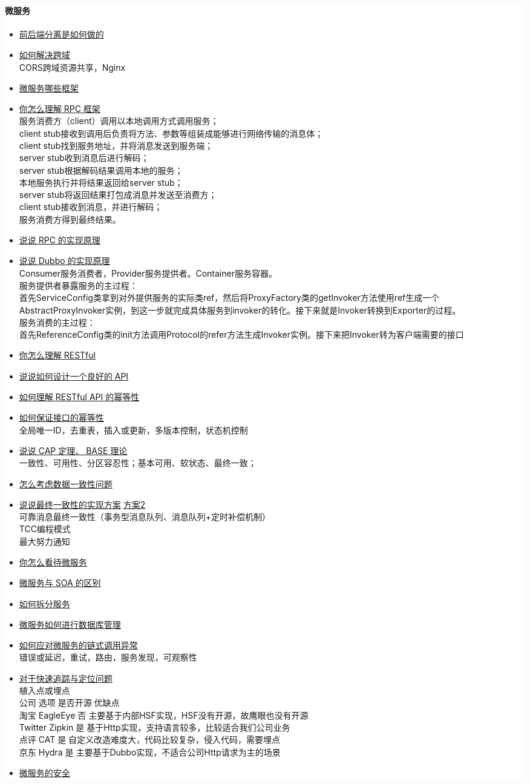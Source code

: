 #### 微服务  
  
* [前后端分离是如何做的](http://blog.720ui.com/2016/arch_web_server/)  

* [如何解决跨域](http://blog.720ui.com/2016/web_cross_domain/)  
    CORS跨域资源共享，Nginx  
* [微服务哪些框架](https://www.sohu.com/a/201844693_100038984)  
* [你怎么理解 RPC 框架](http://blog.jobbole.com/92290/)  
    服务消费方（client）调用以本地调用方式调用服务；  
    client stub接收到调用后负责将方法、参数等组装成能够进行网络传输的消息体；  
    client stub找到服务地址，并将消息发送到服务端；  
    server stub收到消息后进行解码；  
    server stub根据解码结果调用本地的服务；  
    本地服务执行并将结果返回给server stub；  
    server stub将返回结果打包成消息并发送至消费方；  
    client stub接收到消息，并进行解码；  
    服务消费方得到最终结果。  
* [说说 RPC 的实现原理](https://blog.csdn.net/top_code/article/details/54615853)  
* [说说 Dubbo 的实现原理](https://blog.csdn.net/chao_19/article/details/51764150)  
    Consumer服务消费者，Provider服务提供者。Container服务容器。  
    服务提供者暴露服务的主过程：   
    首先ServiceConfig类拿到对外提供服务的实际类ref，然后将ProxyFactory类的getInvoker方法使用ref生成一个AbstractProxyInvoker实例，到这一步就完成具体服务到invoker的转化。接下来就是Invoker转换到Exporter的过程。  
    服务消费的主过程：   
    首先ReferenceConfig类的init方法调用Protocol的refer方法生成Invoker实例。接下来把Invoker转为客户端需要的接口  
* [你怎么理解 RESTful](https://www.cnblogs.com/binlin1987/p/6971808.html)  
* [说说如何设计一个良好的 API](https://www.jdon.com/48452)  
* [如何理解 RESTful API 的幂等性](https://blog.csdn.net/garfielder007/article/details/55684420)  
* [如何保证接口的幂等性](https://blog.csdn.net/jks456/article/details/71453053)  
    全局唯一ID，去重表，插入或更新，多版本控制，状态机控制  
* [说说 CAP 定理、 BASE 理论](https://www.jdon.com/37625)  
    一致性、可用性、分区容忍性；基本可用、软状态、最终一致；  
* [怎么考虑数据一致性问题](http://www.infoq.com/cn/articles/solution-of-distributed-system-transaction-consistency)  
* [说说最终一致性的实现方案](http://iamzhongyong.iteye.com/blog/2240891) [方案2](https://segmentfault.com/a/1190000011479826)  
    可靠消息最终一致性（事务型消息队列、消息队列+定时补偿机制）  
    TCC编程模式  
    最大努力通知  
* [你怎么看待微服务](https://blog.csdn.net/kde/article/details/51817622)  
* [微服务与 SOA 的区别](https://www.cnblogs.com/ynuo/p/5913955.html)  
* [如何拆分服务](https://blog.csdn.net/u012422829/article/details/68951579?utm_source=itdadao&utm_medium=referral)  
* [微服务如何进行数据库管理](http://www.infoq.com/cn/news/2017/07/managing-data-in-microservices)  
* [如何应对微服务的链式调用异常](https://segmentfault.com/a/1190000011578125)  
    错误或延迟，重试，路由，服务发现，可观察性  
* [对于快速追踪与定位问题](http://www.infoq.com/cn/articles/how-to-realize-distributed-tracking/)  
    植入点或埋点  
    公司	选项	是否开源	优缺点  
    淘宝	EagleEye	否	主要基于内部HSF实现，HSF没有开源，故鹰眼也没有开源  
    Twitter	Zipkin	是	基于Http实现，支持语言较多，比较适合我们公司业务  
    点评	CAT	是	自定义改造难度大，代码比较复杂，侵入代码，需要埋点  
    京东	Hydra	是	主要基于Dubbo实现，不适合公司Http请求为主的场景  
* [微服务的安全](https://segmentfault.com/a/1190000005891501)  
  